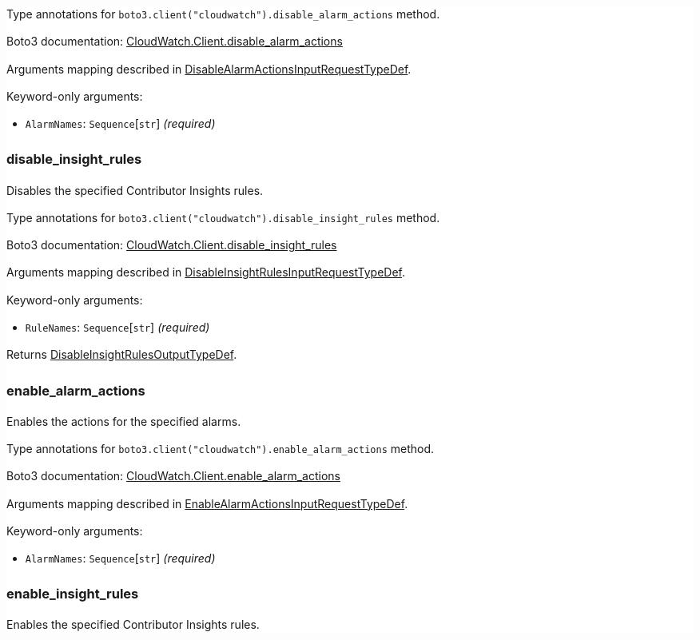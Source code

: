 Type annotations for `boto3.client("cloudwatch").disable_alarm_actions` method.

Boto3 documentation:
[CloudWatch.Client.disable_alarm_actions](https://boto3.amazonaws.com/v1/documentation/api/latest/reference/services/cloudwatch.html#CloudWatch.Client.disable_alarm_actions)

Arguments mapping described in
[DisableAlarmActionsInputRequestTypeDef](./type_defs.md#disablealarmactionsinputrequesttypedef).

Keyword-only arguments:

- `AlarmNames`: `Sequence`\[`str`\] *(required)*

<a id="disable\_insight\_rules"></a>

### disable_insight_rules

Disables the specified Contributor Insights rules.

Type annotations for `boto3.client("cloudwatch").disable_insight_rules` method.

Boto3 documentation:
[CloudWatch.Client.disable_insight_rules](https://boto3.amazonaws.com/v1/documentation/api/latest/reference/services/cloudwatch.html#CloudWatch.Client.disable_insight_rules)

Arguments mapping described in
[DisableInsightRulesInputRequestTypeDef](./type_defs.md#disableinsightrulesinputrequesttypedef).

Keyword-only arguments:

- `RuleNames`: `Sequence`\[`str`\] *(required)*

Returns
[DisableInsightRulesOutputTypeDef](./type_defs.md#disableinsightrulesoutputtypedef).

<a id="enable\_alarm\_actions"></a>

### enable_alarm_actions

Enables the actions for the specified alarms.

Type annotations for `boto3.client("cloudwatch").enable_alarm_actions` method.

Boto3 documentation:
[CloudWatch.Client.enable_alarm_actions](https://boto3.amazonaws.com/v1/documentation/api/latest/reference/services/cloudwatch.html#CloudWatch.Client.enable_alarm_actions)

Arguments mapping described in
[EnableAlarmActionsInputRequestTypeDef](./type_defs.md#enablealarmactionsinputrequesttypedef).

Keyword-only arguments:

- `AlarmNames`: `Sequence`\[`str`\] *(required)*

<a id="enable\_insight\_rules"></a>

### enable_insight_rules

Enables the specified Contributor Insights rules.
